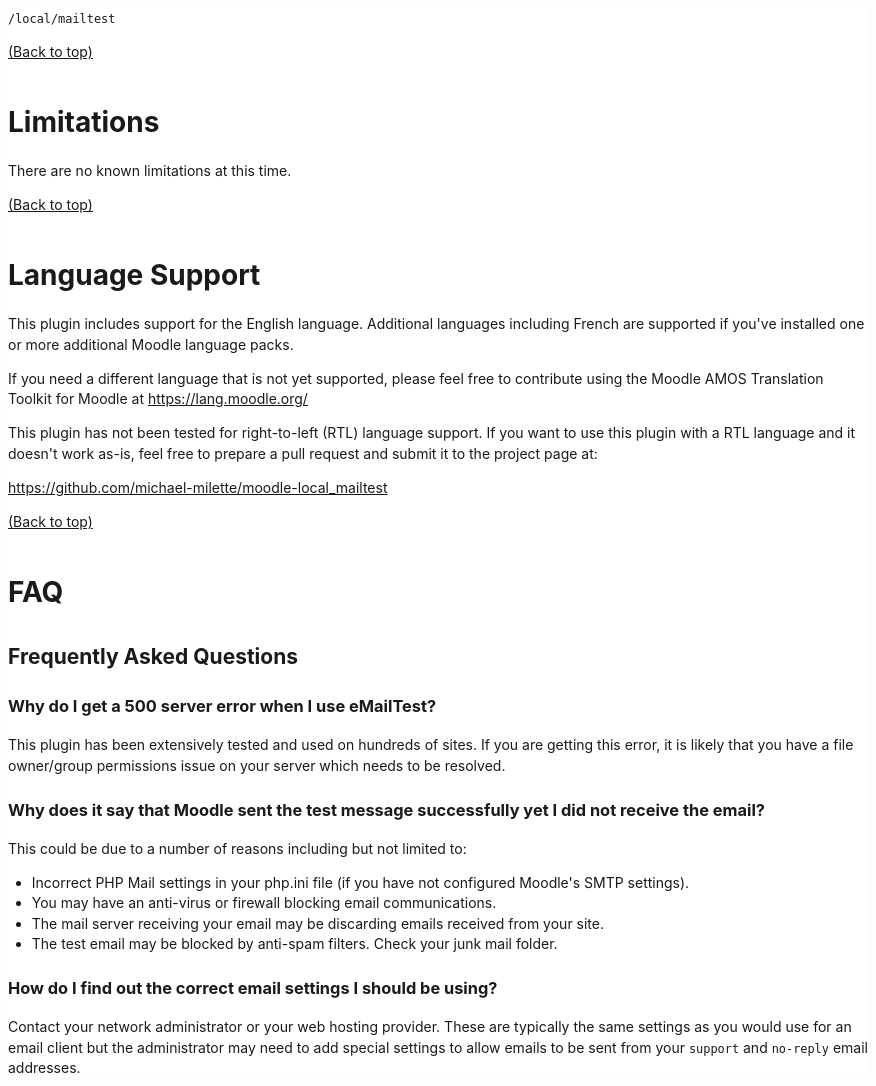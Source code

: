     /local/mailtest

[(Back to top)](#table-of-contents)

# Limitations

There are no known limitations at this time.

[(Back to top)](#table-of-contents)

# Language Support

This plugin includes support for the English language. Additional languages including French are supported if you've installed one or more additional Moodle language packs.

If you need a different language that is not yet supported, please feel free to contribute using the Moodle AMOS Translation Toolkit for Moodle at https://lang.moodle.org/

This plugin has not been tested for right-to-left (RTL) language support. If you want to use this plugin with a RTL language and it doesn't work as-is, feel free to prepare a pull request and submit it to the project page at:

https://github.com/michael-milette/moodle-local_mailtest

[(Back to top)](#table-of-contents)

# FAQ

## Frequently Asked Questions

### Why do I get a 500 server error when I use eMailTest?

This plugin has been extensively tested and used on hundreds of sites. If you are getting this error, it is likely that you have a file owner/group permissions issue on your server which needs to be resolved.

### Why does it say that Moodle sent the test message successfully yet I did not receive the email?

This could be due to a number of reasons including but not limited to:

* Incorrect PHP Mail settings in your php.ini file (if you have not configured Moodle's SMTP settings).
* You may have an anti-virus or firewall blocking email communications.
* The mail server receiving your email may be discarding emails received from your site.
* The test email may be blocked by anti-spam filters. Check your junk mail folder.

### How do I find out the correct email settings I should be using?

Contact your network administrator or your web hosting provider. These are typically the same settings as you would use for an email client but the administrator may need to add special settings to allow emails to be sent from your `support` and `no-reply` email addresses.
